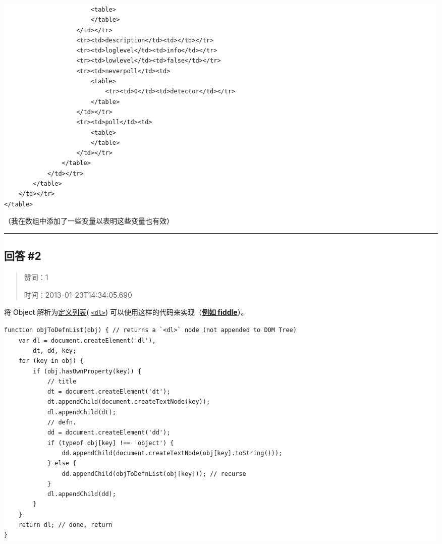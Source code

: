 ```
                        <table>
                        </table>
                    </td></tr>
                    <tr><td>description</td><td></td></tr>
                    <tr><td>loglevel</td><td>info</td></tr>
                    <tr><td>lowlevel</td><td>false</td></tr>
                    <tr><td>neverpoll</td><td>
                        <table>
                            <tr><td>0</td><td>detector</td></tr>
                        </table>
                    </td></tr>
                    <tr><td>poll</td><td>
                        <table>
                        </table>
                    </td></tr>
                </table>
            </td></tr>
        </table>
    </td></tr>
</table> 
```

（我在数组中添加了一些变量以表明这些变量也有效）

* * *

## 回答 #2

> 赞同：1
> 
> 时间：2013-01-23T14:34:05.690

将 Object 解析为[定义列表](http://www.w3.org/TR/html401/struct/lists.html#h-10.3)( [`<dl>`](https://developer.mozilla.org/en-US/docs/HTML/Element/dl)) 可以使用这样的代码来实现（[**例如 fiddle**](http://jsfiddle.net/D8zWg/)）。

```
function objToDefnList(obj) { // returns a `<dl>` node (not appended to DOM Tree)
    var dl = document.createElement('dl'),
        dt, dd, key;
    for (key in obj) {
        if (obj.hasOwnProperty(key)) {
            // title
            dt = document.createElement('dt');
            dt.appendChild(document.createTextNode(key));
            dl.appendChild(dt);
            // defn.
            dd = document.createElement('dd');
            if (typeof obj[key] !== 'object') {
                dd.appendChild(document.createTextNode(obj[key].toString()));
            } else {
                dd.appendChild(objToDefnList(obj[key])); // recurse
            }
            dl.appendChild(dd);
        }
    }
    return dl; // done, return
} 
```
